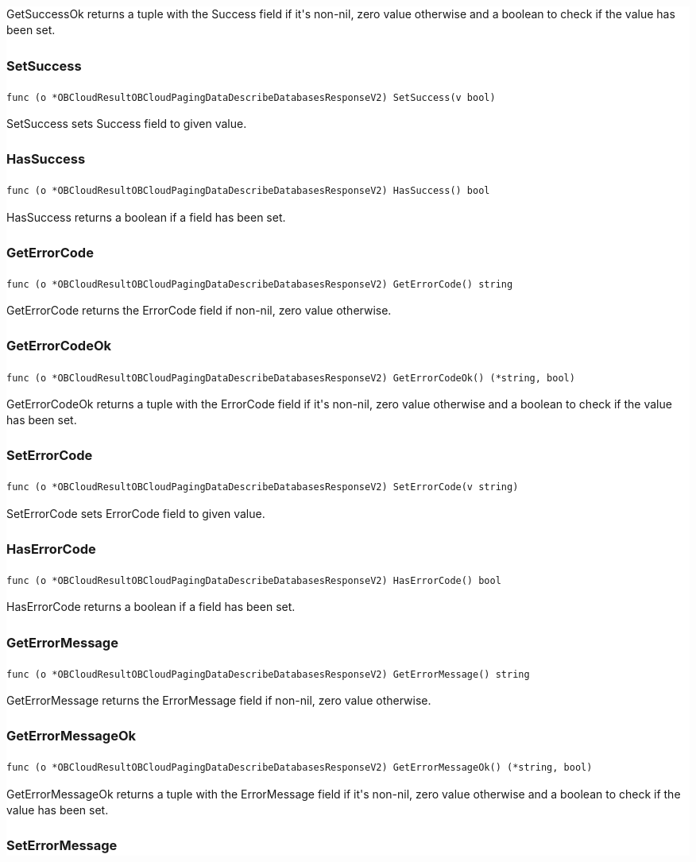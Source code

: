GetSuccessOk returns a tuple with the Success field if it's non-nil, zero value otherwise
and a boolean to check if the value has been set.

### SetSuccess

`func (o *OBCloudResultOBCloudPagingDataDescribeDatabasesResponseV2) SetSuccess(v bool)`

SetSuccess sets Success field to given value.

### HasSuccess

`func (o *OBCloudResultOBCloudPagingDataDescribeDatabasesResponseV2) HasSuccess() bool`

HasSuccess returns a boolean if a field has been set.

### GetErrorCode

`func (o *OBCloudResultOBCloudPagingDataDescribeDatabasesResponseV2) GetErrorCode() string`

GetErrorCode returns the ErrorCode field if non-nil, zero value otherwise.

### GetErrorCodeOk

`func (o *OBCloudResultOBCloudPagingDataDescribeDatabasesResponseV2) GetErrorCodeOk() (*string, bool)`

GetErrorCodeOk returns a tuple with the ErrorCode field if it's non-nil, zero value otherwise
and a boolean to check if the value has been set.

### SetErrorCode

`func (o *OBCloudResultOBCloudPagingDataDescribeDatabasesResponseV2) SetErrorCode(v string)`

SetErrorCode sets ErrorCode field to given value.

### HasErrorCode

`func (o *OBCloudResultOBCloudPagingDataDescribeDatabasesResponseV2) HasErrorCode() bool`

HasErrorCode returns a boolean if a field has been set.

### GetErrorMessage

`func (o *OBCloudResultOBCloudPagingDataDescribeDatabasesResponseV2) GetErrorMessage() string`

GetErrorMessage returns the ErrorMessage field if non-nil, zero value otherwise.

### GetErrorMessageOk

`func (o *OBCloudResultOBCloudPagingDataDescribeDatabasesResponseV2) GetErrorMessageOk() (*string, bool)`

GetErrorMessageOk returns a tuple with the ErrorMessage field if it's non-nil, zero value otherwise
and a boolean to check if the value has been set.

### SetErrorMessage
